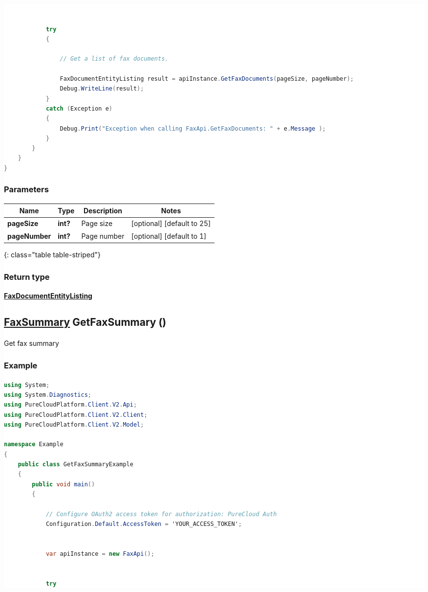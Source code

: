 ~~~csharp
            

            try
            {
                
                // Get a list of fax documents.
                
                FaxDocumentEntityListing result = apiInstance.GetFaxDocuments(pageSize, pageNumber);
                Debug.WriteLine(result);
            }
            catch (Exception e)
            {
                Debug.Print("Exception when calling FaxApi.GetFaxDocuments: " + e.Message );
            }
        }
    }
}
~~~

### Parameters


|Name | Type | Description  | Notes |
|------------- | ------------- | ------------- | -------------|
| **pageSize** | **int?**| Page size | [optional] [default to 25] |
| **pageNumber** | **int?**| Page number | [optional] [default to 1] |
{: class="table table-striped"}

### Return type

[**FaxDocumentEntityListing**](FaxDocumentEntityListing.html)

<a name="getfaxsummary"></a>

## [**FaxSummary**](FaxSummary.html) GetFaxSummary ()

Get fax summary



### Example
~~~csharp
using System;
using System.Diagnostics;
using PureCloudPlatform.Client.V2.Api;
using PureCloudPlatform.Client.V2.Client;
using PureCloudPlatform.Client.V2.Model;

namespace Example
{
    public class GetFaxSummaryExample
    {
        public void main()
        {
            
            // Configure OAuth2 access token for authorization: PureCloud Auth
            Configuration.Default.AccessToken = 'YOUR_ACCESS_TOKEN';
            

            var apiInstance = new FaxApi();
            

            try
~~~